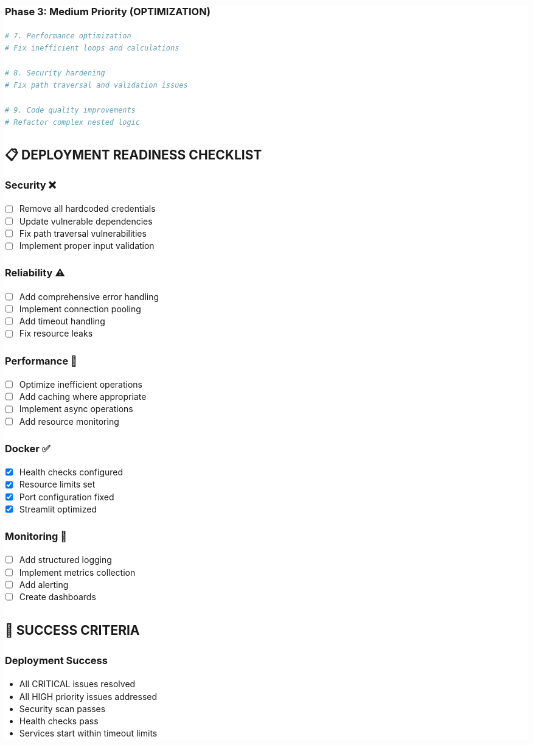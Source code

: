 ### **Phase 3: Medium Priority (OPTIMIZATION)**
```bash
# 7. Performance optimization
# Fix inefficient loops and calculations

# 8. Security hardening
# Fix path traversal and validation issues

# 9. Code quality improvements
# Refactor complex nested logic
```

## 📋 DEPLOYMENT READINESS CHECKLIST

### **Security** ❌
- [ ] Remove all hardcoded credentials
- [ ] Update vulnerable dependencies
- [ ] Fix path traversal vulnerabilities
- [ ] Implement proper input validation

### **Reliability** ⚠️
- [ ] Add comprehensive error handling
- [ ] Implement connection pooling
- [ ] Add timeout handling
- [ ] Fix resource leaks

### **Performance** 🔧
- [ ] Optimize inefficient operations
- [ ] Add caching where appropriate
- [ ] Implement async operations
- [ ] Add resource monitoring

### **Docker** ✅
- [x] Health checks configured
- [x] Resource limits set
- [x] Port configuration fixed
- [x] Streamlit optimized

### **Monitoring** 🔧
- [ ] Add structured logging
- [ ] Implement metrics collection
- [ ] Add alerting
- [ ] Create dashboards

## 🎯 SUCCESS CRITERIA

### **Deployment Success**
- All CRITICAL issues resolved
- All HIGH priority issues addressed
- Security scan passes
- Health checks pass
- Services start within timeout limits
